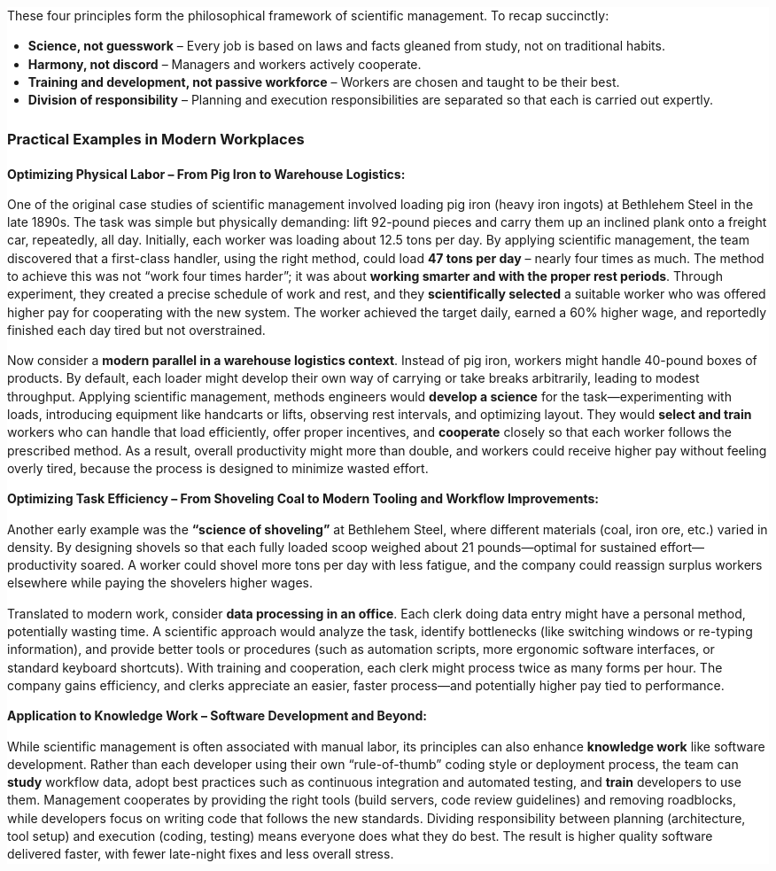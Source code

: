 These four principles form the philosophical framework of scientific management. To recap succinctly:

- **Science, not guesswork** – Every job is based on laws and facts gleaned from study, not on traditional habits.  
- **Harmony, not discord** – Managers and workers actively cooperate.  
- **Training and development, not passive workforce** – Workers are chosen and taught to be their best.  
- **Division of responsibility** – Planning and execution responsibilities are separated so that each is carried out expertly.

### Practical Examples in Modern Workplaces

**Optimizing Physical Labor – From Pig Iron to Warehouse Logistics:**  

One of the original case studies of scientific management involved loading pig iron (heavy iron ingots) at Bethlehem Steel in the late 1890s. The task was simple but physically demanding: lift 92-pound pieces and carry them up an inclined plank onto a freight car, repeatedly, all day. Initially, each worker was loading about 12.5 tons per day. By applying scientific management, the team discovered that a first-class handler, using the right method, could load **47 tons per day** – nearly four times as much. The method to achieve this was not “work four times harder”; it was about **working smarter and with the proper rest periods**. Through experiment, they created a precise schedule of work and rest, and they **scientifically selected** a suitable worker who was offered higher pay for cooperating with the new system. The worker achieved the target daily, earned a 60% higher wage, and reportedly finished each day tired but not overstrained.

Now consider a **modern parallel in a warehouse logistics context**. Instead of pig iron, workers might handle 40-pound boxes of products. By default, each loader might develop their own way of carrying or take breaks arbitrarily, leading to modest throughput. Applying scientific management, methods engineers would **develop a science** for the task—experimenting with loads, introducing equipment like handcarts or lifts, observing rest intervals, and optimizing layout. They would **select and train** workers who can handle that load efficiently, offer proper incentives, and **cooperate** closely so that each worker follows the prescribed method. As a result, overall productivity might more than double, and workers could receive higher pay without feeling overly tired, because the process is designed to minimize wasted effort.

**Optimizing Task Efficiency – From Shoveling Coal to Modern Tooling and Workflow Improvements:**  

Another early example was the **“science of shoveling”** at Bethlehem Steel, where different materials (coal, iron ore, etc.) varied in density. By designing shovels so that each fully loaded scoop weighed about 21 pounds—optimal for sustained effort—productivity soared. A worker could shovel more tons per day with less fatigue, and the company could reassign surplus workers elsewhere while paying the shovelers higher wages.

Translated to modern work, consider **data processing in an office**. Each clerk doing data entry might have a personal method, potentially wasting time. A scientific approach would analyze the task, identify bottlenecks (like switching windows or re-typing information), and provide better tools or procedures (such as automation scripts, more ergonomic software interfaces, or standard keyboard shortcuts). With training and cooperation, each clerk might process twice as many forms per hour. The company gains efficiency, and clerks appreciate an easier, faster process—and potentially higher pay tied to performance.

**Application to Knowledge Work – Software Development and Beyond:**  

While scientific management is often associated with manual labor, its principles can also enhance **knowledge work** like software development. Rather than each developer using their own “rule-of-thumb” coding style or deployment process, the team can **study** workflow data, adopt best practices such as continuous integration and automated testing, and **train** developers to use them. Management cooperates by providing the right tools (build servers, code review guidelines) and removing roadblocks, while developers focus on writing code that follows the new standards. Dividing responsibility between planning (architecture, tool setup) and execution (coding, testing) means everyone does what they do best. The result is higher quality software delivered faster, with fewer late-night fixes and less overall stress.
